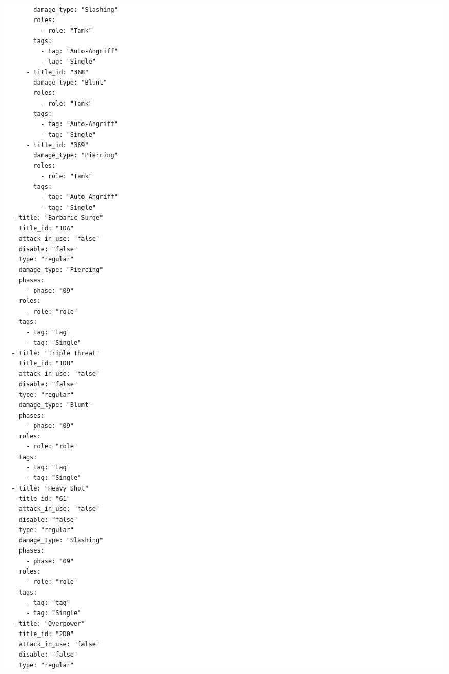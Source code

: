             damage_type: "Slashing"
            roles:
              - role: "Tank"
            tags:
              - tag: "Auto-Angriff"
              - tag: "Single"
          - title_id: "368"
            damage_type: "Blunt"
            roles:
              - role: "Tank"
            tags:
              - tag: "Auto-Angriff"
              - tag: "Single"
          - title_id: "369"
            damage_type: "Piercing"
            roles:
              - role: "Tank"
            tags:
              - tag: "Auto-Angriff"
              - tag: "Single"
      - title: "Barbaric Surge"
        title_id: "1DA"
        attack_in_use: "false"
        disable: "false"
        type: "regular"
        damage_type: "Piercing"
        phases:
          - phase: "09"
        roles:
          - role: "role"
        tags:
          - tag: "tag"
          - tag: "Single"
      - title: "Triple Threat"
        title_id: "1DB"
        attack_in_use: "false"
        disable: "false"
        type: "regular"
        damage_type: "Blunt"
        phases:
          - phase: "09"
        roles:
          - role: "role"
        tags:
          - tag: "tag"
          - tag: "Single"
      - title: "Heavy Shot"
        title_id: "61"
        attack_in_use: "false"
        disable: "false"
        type: "regular"
        damage_type: "Slashing"
        phases:
          - phase: "09"
        roles:
          - role: "role"
        tags:
          - tag: "tag"
          - tag: "Single"
      - title: "Overpower"
        title_id: "2D0"
        attack_in_use: "false"
        disable: "false"
        type: "regular"